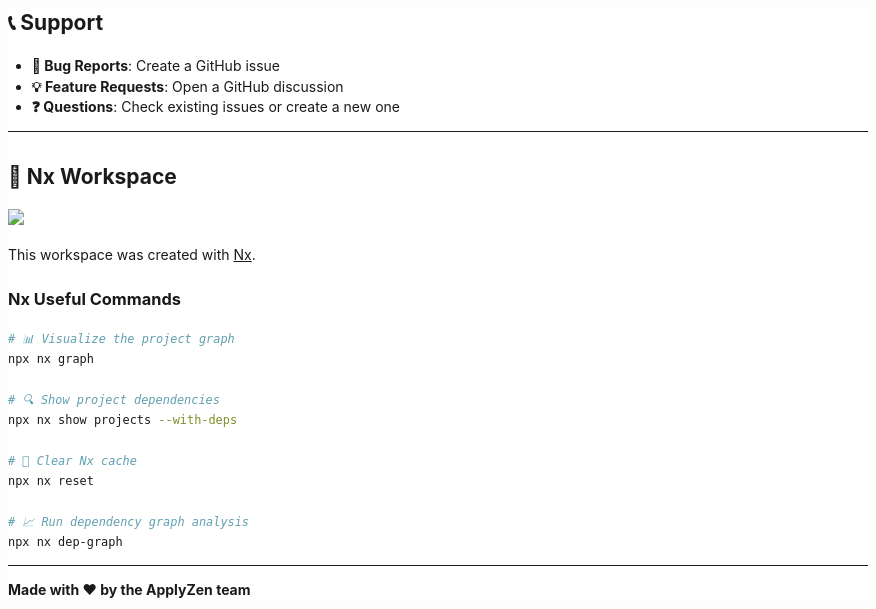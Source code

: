 ## 📞 Support

- **🐛 Bug Reports**: Create a GitHub issue
- **💡 Feature Requests**: Open a GitHub discussion
- **❓ Questions**: Check existing issues or create a new one

---

## 🔧 Nx Workspace

<a alt="Nx logo" href="https://nx.dev" target="_blank" rel="noreferrer"><img src="https://raw.githubusercontent.com/nrwl/nx/master/images/nx-logo.png" width="45"></a>

This workspace was created with [Nx](https://nx.dev).

### Nx Useful Commands

```bash
# 📊 Visualize the project graph
npx nx graph

# 🔍 Show project dependencies
npx nx show projects --with-deps

# 🧹 Clear Nx cache
npx nx reset

# 📈 Run dependency graph analysis
npx nx dep-graph
```

---

**Made with ❤️ by the ApplyZen team**
